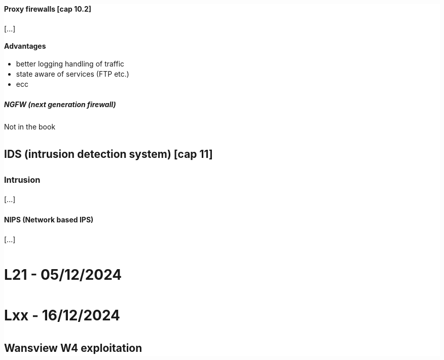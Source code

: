 

#### Proxy firewalls [cap 10.2]

[...]

**Advantages**

- better logging handling of traffic
- state aware of services (FTP etc.)
- ecc



##### NGFW (next generation firewall)

Not in the book



## IDS (intrusion detection system) [cap 11]

### Intrusion

[...]

#### NIPS (Network based IPS)

[...]



# L21 - 05/12/2024



# Lxx - 16/12/2024

## Wansview W4 exploitation









